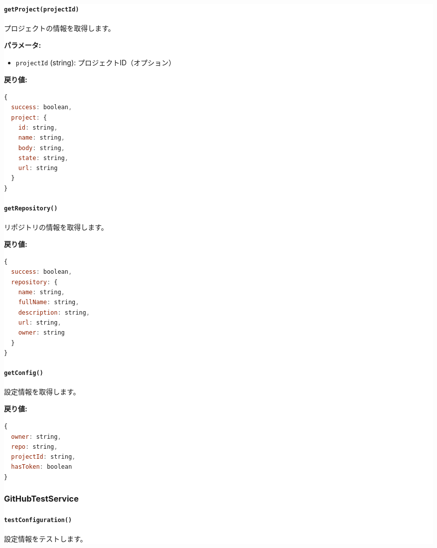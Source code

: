 #### `getProject(projectId)`
プロジェクトの情報を取得します。

**パラメータ:**
- `projectId` (string): プロジェクトID（オプション）

**戻り値:**
```javascript
{
  success: boolean,
  project: {
    id: string,
    name: string,
    body: string,
    state: string,
    url: string
  }
}
```

#### `getRepository()`
リポジトリの情報を取得します。

**戻り値:**
```javascript
{
  success: boolean,
  repository: {
    name: string,
    fullName: string,
    description: string,
    url: string,
    owner: string
  }
}
```

#### `getConfig()`
設定情報を取得します。

**戻り値:**
```javascript
{
  owner: string,
  repo: string,
  projectId: string,
  hasToken: boolean
}
```

### GitHubTestService

#### `testConfiguration()`
設定情報をテストします。
